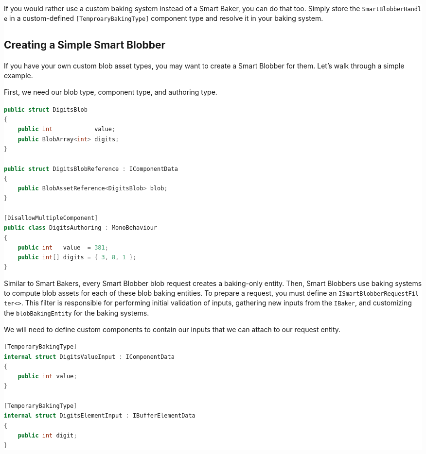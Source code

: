 If you would rather use a custom baking system instead of a Smart Baker, you can
do that too. Simply store the `SmartBlobberHandle` in a custom-defined
`[TemproaryBakingType]` component type and resolve it in your baking system.

## Creating a Simple Smart Blobber

If you have your own custom blob asset types, you may want to create a Smart
Blobber for them. Let’s walk through a simple example.

First, we need our blob type, component type, and authoring type.

```csharp
public struct DigitsBlob
{
    public int            value;
    public BlobArray<int> digits;
}

public struct DigitsBlobReference : IComponentData
{
    public BlobAssetReference<DigitsBlob> blob;
}

[DisallowMultipleComponent]
public class DigitsAuthoring : MonoBehaviour
{
    public int   value  = 381;
    public int[] digits = { 3, 8, 1 };
}
```

Similar to Smart Bakers, every Smart Blobber blob request creates a baking-only
entity. Then, Smart Blobbers use baking systems to compute blob assets for each
of these blob baking entities. To prepare a request, you must define an
`ISmartBlobberRequestFilter<>`. This filter is responsible for performing
initial validation of inputs, gathering new inputs from the `IBaker`, and
customizing the `blobBakingEntity` for the baking systems.

We will need to define custom components to contain our inputs that we can
attach to our request entity.

```csharp
[TemporaryBakingType]
internal struct DigitsValueInput : IComponentData
{
    public int value;
}

[TemporaryBakingType]
internal struct DigitsElementInput : IBufferElementData
{
    public int digit;
}
```
